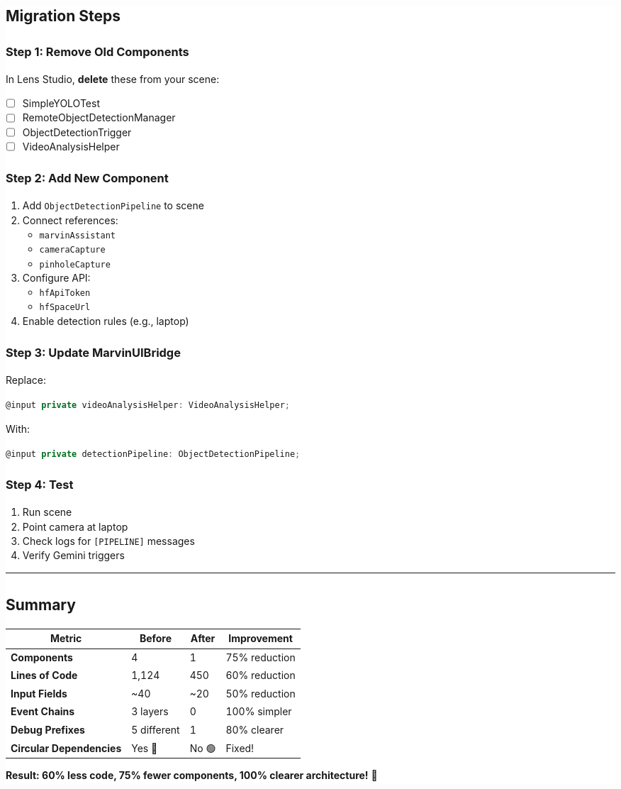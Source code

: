 
## Migration Steps

### Step 1: Remove Old Components

In Lens Studio, **delete** these from your scene:
- [ ] SimpleYOLOTest
- [ ] RemoteObjectDetectionManager
- [ ] ObjectDetectionTrigger
- [ ] VideoAnalysisHelper

### Step 2: Add New Component

1. Add `ObjectDetectionPipeline` to scene
2. Connect references:
   - `marvinAssistant`
   - `cameraCapture`
   - `pinholeCapture`
3. Configure API:
   - `hfApiToken`
   - `hfSpaceUrl`
4. Enable detection rules (e.g., laptop)

### Step 3: Update MarvinUIBridge

Replace:
```typescript
@input private videoAnalysisHelper: VideoAnalysisHelper;
```

With:
```typescript
@input private detectionPipeline: ObjectDetectionPipeline;
```

### Step 4: Test

1. Run scene
2. Point camera at laptop
3. Check logs for `[PIPELINE]` messages
4. Verify Gemini triggers

---

## Summary

| Metric | Before | After | Improvement |
|--------|--------|-------|-------------|
| **Components** | 4 | 1 | 75% reduction |
| **Lines of Code** | 1,124 | 450 | 60% reduction |
| **Input Fields** | ~40 | ~20 | 50% reduction |
| **Event Chains** | 3 layers | 0 | 100% simpler |
| **Debug Prefixes** | 5 different | 1 | 80% clearer |
| **Circular Dependencies** | Yes 🔴 | No 🟢 | Fixed! |

**Result: 60% less code, 75% fewer components, 100% clearer architecture!** 🎉


